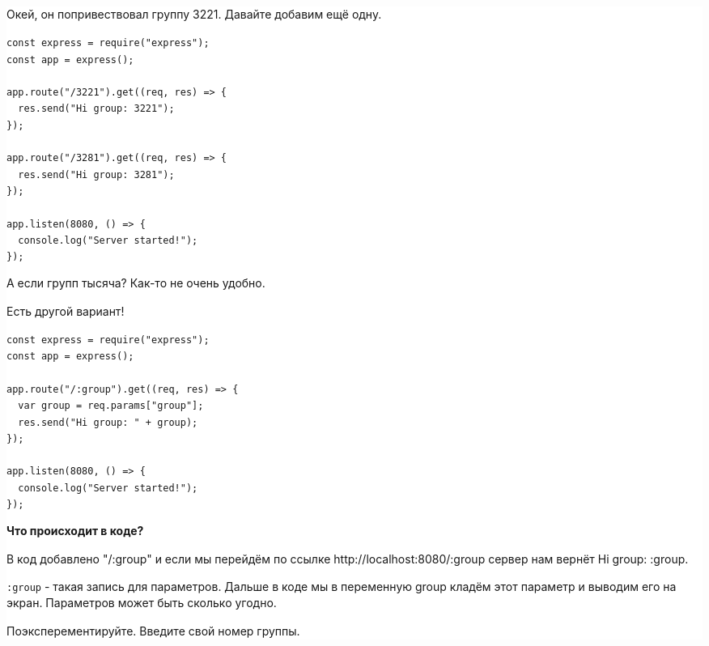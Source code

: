 Окей, он попривествовал группу 3221. Давайте добавим ещё одну.

```
const express = require("express");
const app = express();

app.route("/3221").get((req, res) => {
  res.send("Hi group: 3221");
});

app.route("/3281").get((req, res) => {
  res.send("Hi group: 3281");
});

app.listen(8080, () => {
  console.log("Server started!");
});
```

А если групп тысяча? Как-то не очень удобно.

Есть другой вариант!

```
const express = require("express");
const app = express();

app.route("/:group").get((req, res) => {
  var group = req.params["group"];
  res.send("Hi group: " + group);
});

app.listen(8080, () => {
  console.log("Server started!");
});
```

**Что происходит в коде?**

В код добавлено "/:group" и если мы перейдём по ссылке http://localhost:8080/:group сервер нам вернёт Hi group: :group.

`:group` - такая запись для параметров.
Дальше в коде мы в переменную group кладём этот параметр и выводим его на экран. Параметров может быть сколько угодно.

Поэксперементируйте. Введите свой номер группы.